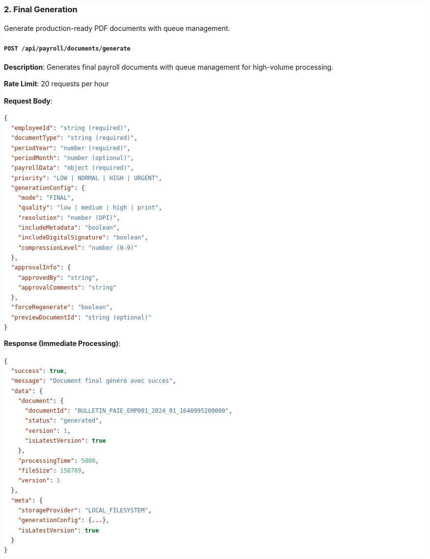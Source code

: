 ### 2. Final Generation

Generate production-ready PDF documents with queue management.

#### `POST /api/payroll/documents/generate`

**Description**: Generates final payroll documents with queue management for high-volume processing.

**Rate Limit**: 20 requests per hour

**Request Body**:
```json
{
  "employeeId": "string (required)",
  "documentType": "string (required)",
  "periodYear": "number (required)",
  "periodMonth": "number (optional)",
  "payrollData": "object (required)",
  "priority": "LOW | NORMAL | HIGH | URGENT",
  "generationConfig": {
    "mode": "FINAL",
    "quality": "low | medium | high | print",
    "resolution": "number (DPI)",
    "includeMetadata": "boolean",
    "includeDigitalSignature": "boolean",
    "compressionLevel": "number (0-9)"
  },
  "approvalInfo": {
    "approvedBy": "string",
    "approvalComments": "string"
  },
  "forceRegenerate": "boolean",
  "previewDocumentId": "string (optional)"
}
```

**Response (Immediate Processing)**:
```json
{
  "success": true,
  "message": "Document final généré avec succès",
  "data": {
    "document": {
      "documentId": "BULLETIN_PAIE_EMP001_2024_01_1640995200000",
      "status": "generated",
      "version": 1,
      "isLatestVersion": true
    },
    "processingTime": 5000,
    "fileSize": 156789,
    "version": 1
  },
  "meta": {
    "storageProvider": "LOCAL_FILESYSTEM",
    "generationConfig": {...},
    "isLatestVersion": true
  }
}
```
